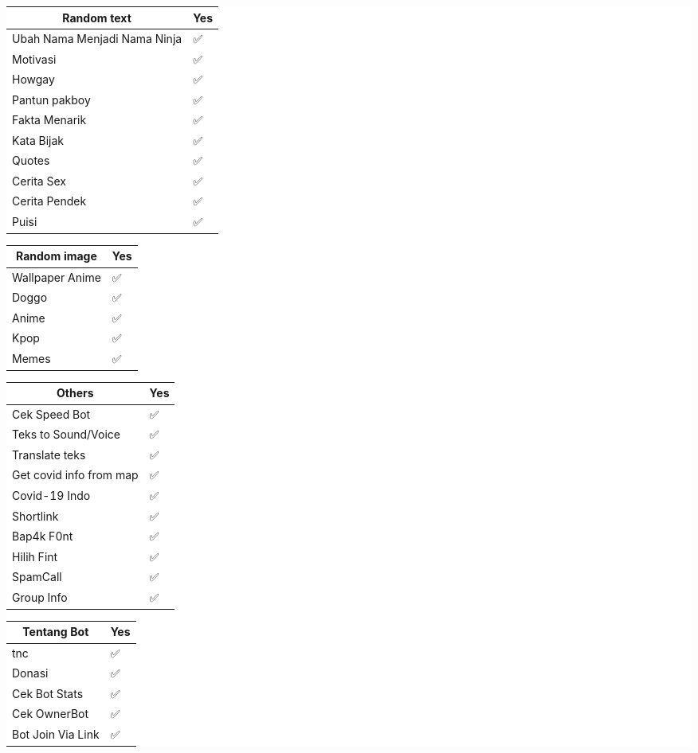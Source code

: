 | Random text |Yes|
| ------------- | ------------- |
| Ubah Nama Menjadi Nama Ninja|✅|
| Motivasi|✅|
| Howgay|✅|
| Pantun pakboy|✅|
| Fakta Menarik|✅|
| Kata Bijak|✅|
| Quotes|✅|
| Cerita Sex|✅|
| Cerita Pendek|✅|
| Puisi|✅|

| Random image |Yes|
| ------------- | ------------- |
| Wallpaper Anime |✅|
| Doggo |✅|
| Anime |✅|
| Kpop |✅|
| Memes |✅|


| Others |Yes|
| ------------- | ------------- |
| Cek Speed Bot|✅|
| Teks to Sound/Voice|✅|
| Translate teks|✅|
| Get covid info from map|✅|
| Covid-19 Indo|✅|
| Shortlink|✅|
| Bap4k F0nt|✅|
| Hilih Fint|✅|
| SpamCall|✅|
| Group Info|✅|

| Tentang Bot |Yes|
| ------------- | ------------- |
| tnc|✅|
| Donasi|✅|
| Cek Bot Stats|✅|
| Cek OwnerBot|✅|
| Bot Join Via Link|✅|
